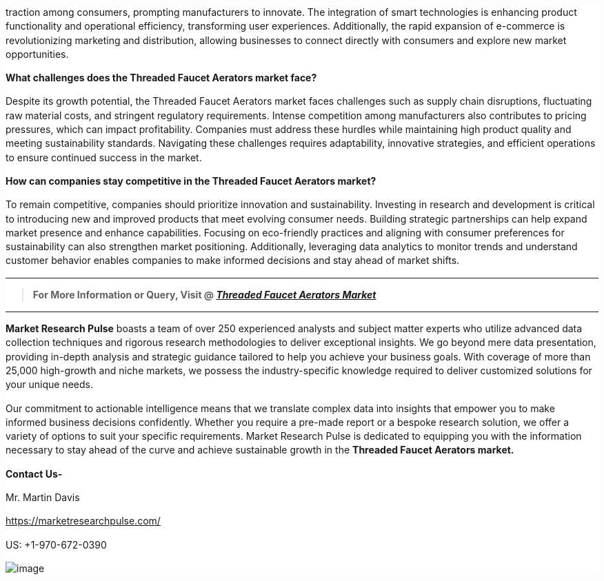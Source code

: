 traction among consumers, prompting manufacturers to innovate. The integration of smart technologies is enhancing product functionality and operational efficiency, transforming user experiences. Additionally, the rapid expansion of e-commerce is revolutionizing marketing and distribution, allowing businesses to connect directly with consumers and explore new market opportunities.</p><p><strong>What challenges does the Threaded Faucet Aerators market face?</strong></p><p>Despite its growth potential, the Threaded Faucet Aerators market faces challenges such as supply chain disruptions, fluctuating raw material costs, and stringent regulatory requirements. Intense competition among manufacturers also contributes to pricing pressures, which can impact profitability. Companies must address these hurdles while maintaining high product quality and meeting sustainability standards. Navigating these challenges requires adaptability, innovative strategies, and efficient operations to ensure continued success in the market.</p><p><strong>How can companies stay competitive in the Threaded Faucet Aerators market?</strong></p><p>To remain competitive, companies should prioritize innovation and sustainability. Investing in research and development is critical to introducing new and improved products that meet evolving consumer needs. Building strategic partnerships can help expand market presence and enhance capabilities. Focusing on eco-friendly practices and aligning with consumer preferences for sustainability can also strengthen market positioning. Additionally, leveraging data analytics to monitor trends and understand customer behavior enables companies to make informed decisions and stay ahead of market shifts.</p><hr /><blockquote><p><strong>For More Information or Query, Visit @&nbsp;<em><a href="https://marketresearchpulse.com/report/8343/threaded-faucet-aerators-market?utm_source=Linkedin&utm_medium=052">Threaded Faucet Aerators Market</a></em></strong></p></blockquote><hr /><p><strong>Market Research Pulse</strong> boasts a team of over 250 experienced analysts and subject matter experts who utilize advanced data collection techniques and rigorous research methodologies to deliver exceptional insights. We go beyond mere data presentation, providing in-depth analysis and strategic guidance tailored to help you achieve your business goals. With coverage of more than 25,000 high-growth and niche markets, we possess the industry-specific knowledge required to deliver customized solutions for your unique needs.</p><p>Our commitment to actionable intelligence means that we translate complex data into insights that empower you to make informed business decisions confidently. Whether you require a pre-made report or a bespoke research solution, we offer a variety of options to suit your specific requirements. Market Research Pulse is dedicated to equipping you with the information necessary to stay ahead of the curve and achieve sustainable growth in the <strong>Threaded Faucet Aerators market.</strong></p><p><strong>Contact Us-</strong></p><p>Mr. Martin Davis</p><p>https://marketresearchpulse.com/</p><p>US: +1-970-672-0390</p>
![image](https://github.com/user-attachments/assets/57c2599a-1696-475a-ad05-de2d7a6cfeea)
